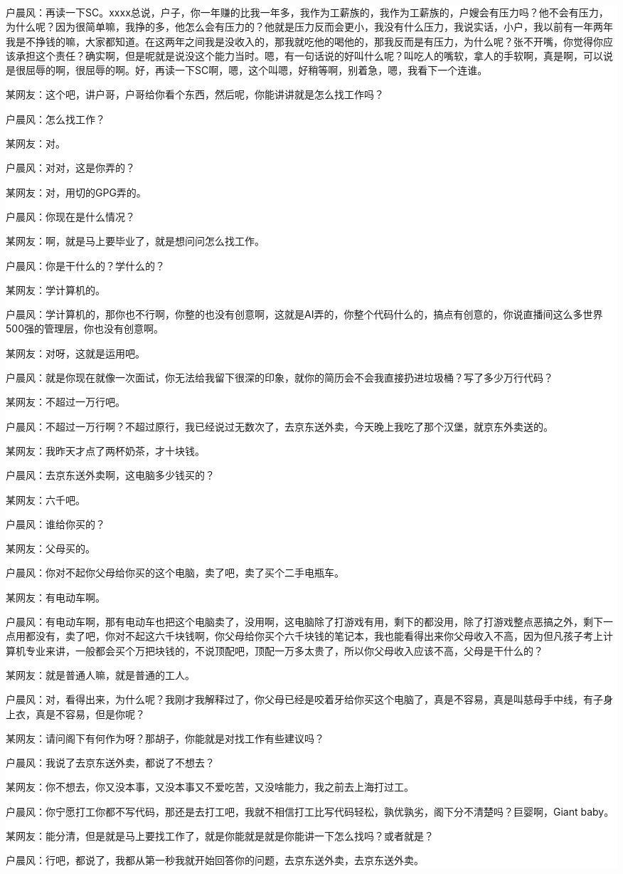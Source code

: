 户晨风：再读一下SC。xxxx总说，户子，你一年赚的比我一年多，我作为工薪族的，我作为工薪族的，户嫂会有压力吗？他不会有压力，为什么呢？因为很简单嘛，我挣的多，他怎么会有压力的？他就是压力反而会更小，我没有什么压力，我说实话，小户，我以前有一年两年我是不挣钱的嘛，大家都知道。在这两年之间我是没收入的，那我就吃他的喝他的，那我反而是有压力，为什么呢？张不开嘴，你觉得你应该承担这个责任？确实啊，但是呢就是说没这个能力当时。嗯，有一句话说的好叫什么呢？叫吃人的嘴软，拿人的手软啊，真是啊，可以说是很屈辱的啊，很屈辱的啊。好，再读一下SC啊，嗯，这个叫嗯，好稍等啊，别着急，嗯，我看下一个连谁。

某网友：这个吧，讲户哥，户哥给你看个东西，然后呢，你能讲讲就是怎么找工作吗？

户晨风：怎么找工作？

某网友：对。

户晨风：对对，这是你弄的？

某网友：对，用切的GPG弄的。

户晨风：你现在是什么情况？

某网友：啊，就是马上要毕业了，就是想问问怎么找工作。

户晨风：你是干什么的？学什么的？

某网友：学计算机的。

户晨风：学计算机的，那你也不行啊，你整的也没有创意啊，这就是AI弄的，你整个代码什么的，搞点有创意的，你说直播间这么多世界500强的管理层，你也没有创意啊。

某网友：对呀，这就是运用吧。

户晨风：就是你现在就像一次面试，你无法给我留下很深的印象，就你的简历会不会我直接扔进垃圾桶？写了多少万行代码？

某网友：不超过一万行吧。

户晨风：不超过一万行啊？不超过原行，我已经说过无数次了，去京东送外卖，今天晚上我吃了那个汉堡，就京东外卖送的。

某网友：我昨天才点了两杯奶茶，才十块钱。

户晨风：去京东送外卖啊，这电脑多少钱买的？

某网友：六千吧。

户晨风：谁给你买的？

某网友：父母买的。

户晨风：你对不起你父母给你买的这个电脑，卖了吧，卖了买个二手电瓶车。

某网友：有电动车啊。

户晨风：有电动车啊，那有电动车也把这个电脑卖了，没用啊，这电脑除了打游戏有用，剩下的都没用，除了打游戏整点恶搞之外，剩下一点用都没有，卖了吧，你对不起这六千块钱啊，你父母给你买个六千块钱的笔记本，我也能看得出来你父母收入不高，因为但凡孩子考上计算机专业来讲，一般都会买个万把块钱的，不说顶配吧，顶配一万多太贵了，所以你父母收入应该不高，父母是干什么的？

某网友：就是普通人嘛，就是普通的工人。

户晨风：对，看得出来，为什么呢？我刚才我解释过了，你父母已经是咬着牙给你买这个电脑了，真是不容易，真是叫慈母手中线，有子身上衣，真是不容易，但是你呢？

某网友：请问阁下有何作为呀？那胡子，你能就是对找工作有些建议吗？

户晨风：我说了去京东送外卖，都说了不想去？

某网友：你不想去，你又没本事，又没本事又不爱吃苦，又没啥能力，我之前去上海打过工。

户晨风：你宁愿打工你都不写代码，那还是去打工吧，我就不相信打工比写代码轻松，孰优孰劣，阁下分不清楚吗？巨婴啊，Giant baby。

某网友：能分清，但是就是马上要找工作了，就是你能就是就是你能讲一下怎么找吗？或者就是？

户晨风：行吧，都说了，我都从第一秒我就开始回答你的问题，去京东送外卖，去京东送外卖。
